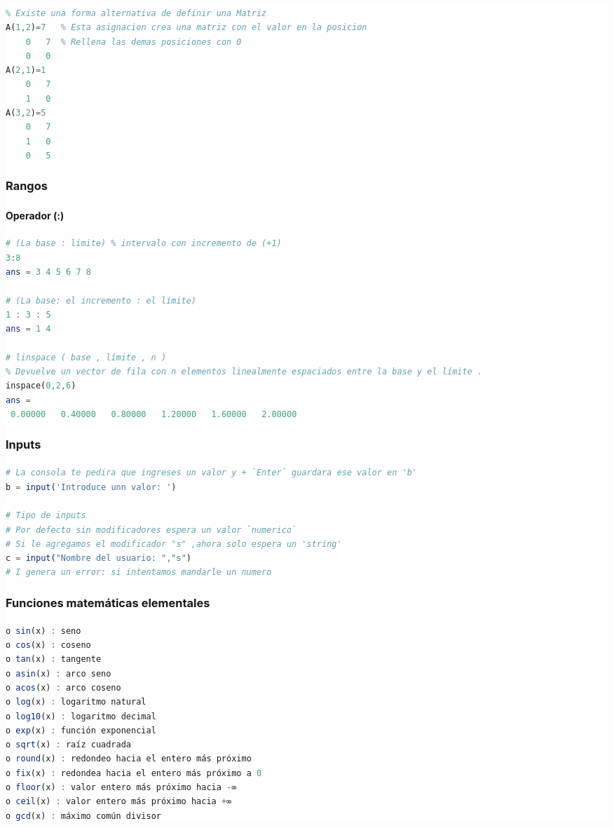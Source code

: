 ````octave
% Existe una forma alternativa de definir una Matriz
A(1,2)=7   % Esta asignacion crea una matriz con el valor en la posicion
	0	7  % Rellena las demas posiciones con 0
	0	0
A(2,1)=1
	0	7
	1	0
A(3,2)=5
	0	7
	1	0
	0	5
````

### Rangos 

#### Operador (:)

````octave
# (La base : limite) % intervalo con incremento de (+1)
3:8
ans = 3 4 5 6 7 8

# (La base: el incremento : el límite)
1 : 3 : 5
ans = 1 4

# linspace ( base , límite , n )
% Devuelve un vector de fila con n elementos linealmente espaciados entre la base y el límite .
inspace(0,2,6)
ans =
 0.00000   0.40000   0.80000   1.20000   1.60000   2.00000
````

### Inputs

````octave
# La consola te pedira que ingreses un valor y + `Enter` guardara ese valor en 'b'
b = input('Introduce unn valor: ')

# Tipo de inputs
# Por defecto sin modificadores espera un valor `numerico`
# Si le agregamos el modificador "s" ,ahora solo espera un 'string'
c = input("Nombre del usuario: ","s")
# I genera un error: si intentamos mandarle un numero
````



### Funciones matemáticas elementales

````octave
o sin(x) : seno
o cos(x) : coseno
o tan(x) : tangente
o asin(x) : arco seno
o acos(x) : arco coseno
o log(x) : logaritmo natural
o log10(x) : logaritmo decimal
o exp(x) : función exponencial
o sqrt(x) : raíz cuadrada
o round(x) : redondeo hacia el entero más próximo
o fix(x) : redondea hacia el entero más próximo a 0
o floor(x) : valor entero más próximo hacia -∞
o ceil(x) : valor entero más próximo hacia +∞
o gcd(x) : máximo común divisor
````